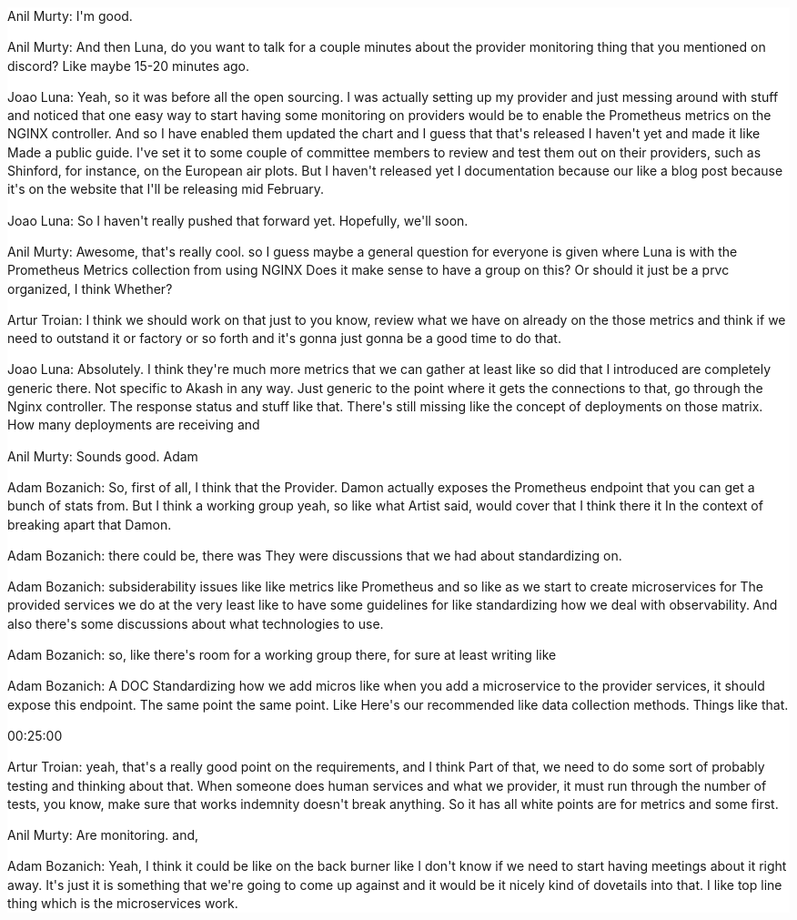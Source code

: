 Anil Murty: I'm good.

Anil Murty:  And then Luna, do you want to talk for a couple minutes about the provider monitoring thing that you mentioned on discord? Like maybe 15-20 minutes ago.

Joao Luna: Yeah, so it was before all the open sourcing. I was actually setting up my provider and just messing around with stuff and noticed that one easy way to start having some monitoring on providers would be to enable the Prometheus metrics on the NGINX controller. And so I have enabled them updated the chart and I guess that that's released I haven't yet and made it like Made a public guide. I've set it to some couple of committee members to review and test them out on their providers, such as Shinford, for instance, on the European air plots. But I haven't released yet I documentation because our like a blog post because it's on the website that I'll be releasing mid February.

Joao Luna:  So I haven't really pushed that forward yet. Hopefully, we'll soon.

Anil Murty: Awesome, that's really cool. so I guess maybe a general question for everyone is given where Luna is with the Prometheus Metrics collection from using NGINX Does it make sense to have a group on this? Or should it just be a prvc organized, I think Whether?

Artur Troian: I think we should work on that just to you know, review what we have on already on the those metrics and think if we need to outstand it or factory or so forth and it's gonna just gonna be a good time to do that.

Joao Luna: Absolutely. I think they're much more metrics that we can gather at least like so did that I introduced are completely generic there. Not specific to Akash in any way. Just generic to the point where it gets the connections to that, go through the Nginx controller. The response status and stuff like that. There's still missing like the concept of deployments on those matrix. How many deployments are receiving and

Anil Murty: Sounds good. Adam

Adam Bozanich: So, first of all, I think that the Provider. Damon actually exposes the Prometheus endpoint that you can get a bunch of stats from. But I think a working group yeah, so like what Artist said, would cover that I think there it In the context of breaking apart that Damon.

Adam Bozanich:  there could be, there was They were discussions that we had about standardizing on.

Adam Bozanich:  subsiderability issues like like metrics like Prometheus and so like as we start to create microservices for The provided services we do at the very least like to have some guidelines for like standardizing how we deal with observability. And also there's some discussions about what technologies to use.

Adam Bozanich:  so, like there's room for a working group there, for sure at least writing like

Adam Bozanich:  A DOC Standardizing how we add micros like when you add a microservice to the provider services, it should expose this endpoint. The same point the same point. Like Here's our recommended like data collection methods. Things like that.

00:25:00

Artur Troian: yeah, that's a really good point on the requirements, and I think Part of that, we need to do some sort of probably testing and thinking about that. When someone does human services and what we provider, it must run through the number of tests, you know, make sure that works indemnity doesn't break anything. So it has all white points are for metrics and some first.

Anil Murty: Are monitoring. and,

Adam Bozanich: Yeah, I think it could be like on the back burner like I don't know if we need to start having meetings about it right away. It's just it is something that we're going to come up against and it would be it nicely kind of dovetails into that. I like top line thing which is the microservices work.
